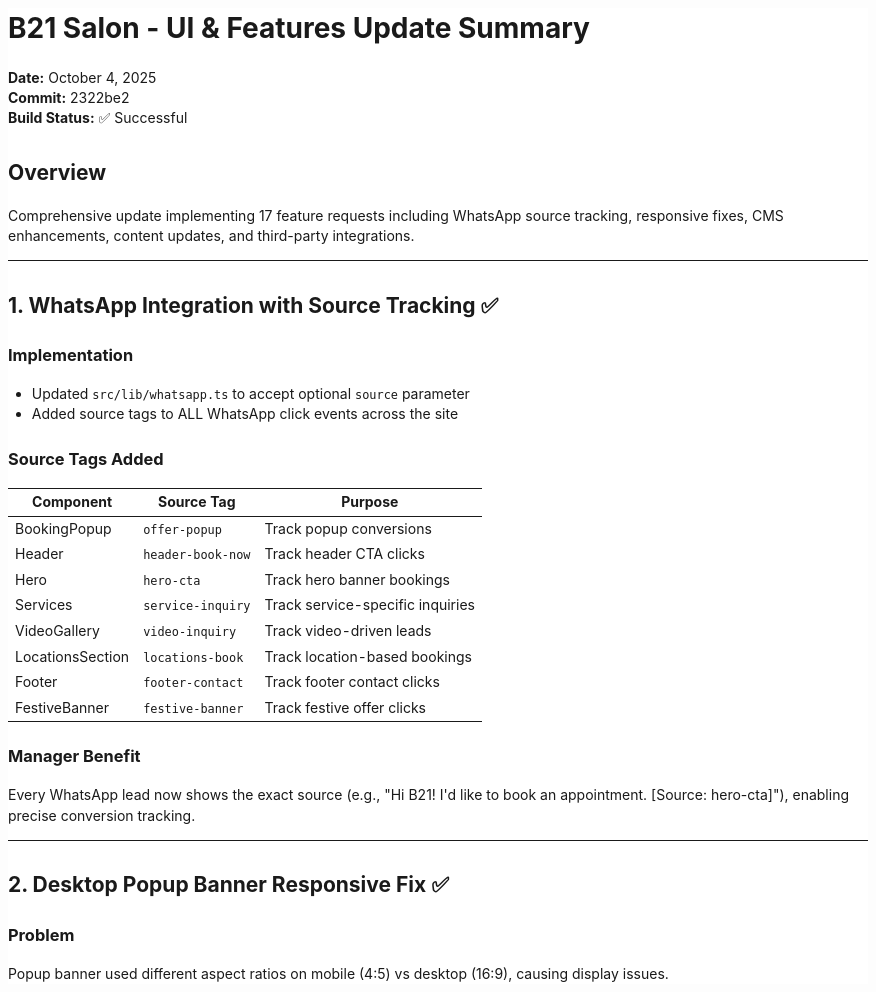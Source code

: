 # B21 Salon - UI & Features Update Summary

**Date:** October 4, 2025  
**Commit:** 2322be2  
**Build Status:** ✅ Successful

## Overview
Comprehensive update implementing 17 feature requests including WhatsApp source tracking, responsive fixes, CMS enhancements, content updates, and third-party integrations.

---

## 1. WhatsApp Integration with Source Tracking ✅

### Implementation
- Updated `src/lib/whatsapp.ts` to accept optional `source` parameter
- Added source tags to ALL WhatsApp click events across the site

### Source Tags Added
| Component | Source Tag | Purpose |
|-----------|------------|---------|
| BookingPopup | `offer-popup` | Track popup conversions |
| Header | `header-book-now` | Track header CTA clicks |
| Hero | `hero-cta` | Track hero banner bookings |
| Services | `service-inquiry` | Track service-specific inquiries |
| VideoGallery | `video-inquiry` | Track video-driven leads |
| LocationsSection | `locations-book` | Track location-based bookings |
| Footer | `footer-contact` | Track footer contact clicks |
| FestiveBanner | `festive-banner` | Track festive offer clicks |

### Manager Benefit
Every WhatsApp lead now shows the exact source (e.g., "Hi B21! I'd like to book an appointment. [Source: hero-cta]"), enabling precise conversion tracking.

---

## 2. Desktop Popup Banner Responsive Fix ✅

### Problem
Popup banner used different aspect ratios on mobile (4:5) vs desktop (16:9), causing display issues.
